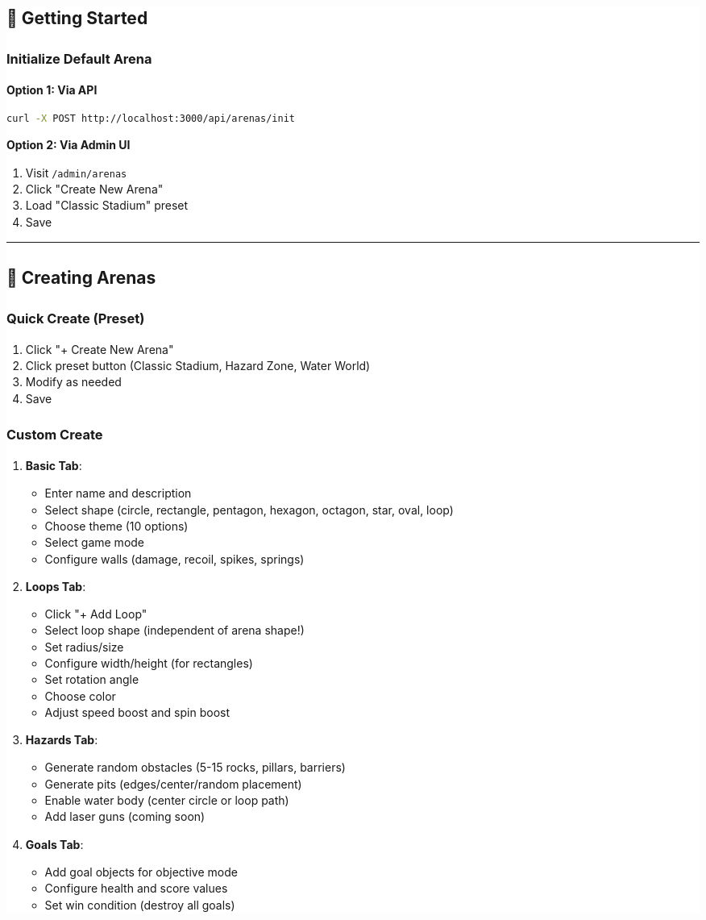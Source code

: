 
## 🚀 Getting Started

### Initialize Default Arena

**Option 1: Via API**
```bash
curl -X POST http://localhost:3000/api/arenas/init
```

**Option 2: Via Admin UI**
1. Visit `/admin/arenas`
2. Click "Create New Arena"
3. Load "Classic Stadium" preset
4. Save

---

## 🎨 Creating Arenas

### Quick Create (Preset)
1. Click "+ Create New Arena"
2. Click preset button (Classic Stadium, Hazard Zone, Water World)
3. Modify as needed
4. Save

### Custom Create
1. **Basic Tab**:
   - Enter name and description
   - Select shape (circle, rectangle, pentagon, hexagon, octagon, star, oval, loop)
   - Choose theme (10 options)
   - Select game mode
   - Configure walls (damage, recoil, spikes, springs)

2. **Loops Tab**:
   - Click "+ Add Loop"
   - Select loop shape (independent of arena shape!)
   - Set radius/size
   - Configure width/height (for rectangles)
   - Set rotation angle
   - Choose color
   - Adjust speed boost and spin boost

3. **Hazards Tab**:
   - Generate random obstacles (5-15 rocks, pillars, barriers)
   - Generate pits (edges/center/random placement)
   - Enable water body (center circle or loop path)
   - Add laser guns (coming soon)

4. **Goals Tab**:
   - Add goal objects for objective mode
   - Configure health and score values
   - Set win condition (destroy all goals)
